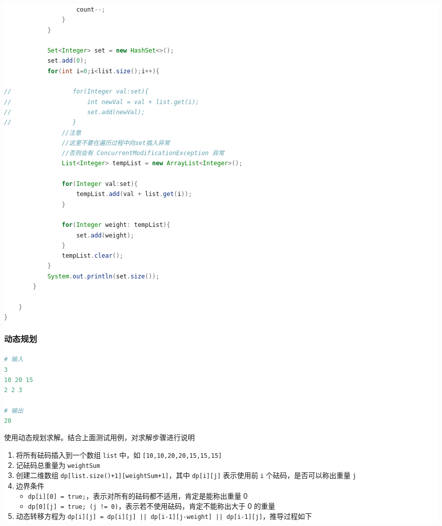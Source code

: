 ```java
                    count--;
                }
            }
               
            Set<Integer> set = new HashSet<>();
            set.add(0);
            for(int i=0;i<list.size();i++){
             
//                 for(Integer val:set){
//                     int newVal = val + list.get(i);
//                     set.add(newVal);
//                 }
                //注意 
                //这里不要在遍历过程中向set插入异常
                //否则会有 ConcurrentModificationException 异常
                List<Integer> tempList = new ArrayList<Integer>();
                
                for(Integer val:set){
                    tempList.add(val + list.get(i));
                }
                
                for(Integer weight: tempList){
                    set.add(weight);
                }
                tempList.clear();
            }
            System.out.println(set.size());
        }
        
    }
}

```


### 动态规划


```s
# 输入
3
10 20 15
2 2 3

# 输出
20
```

使用动态规划求解。结合上面测试用例，对求解步骤进行说明

1. 将所有砝码插入到一个数组 `list` 中，如 `[10,10,20,20,15,15,15]`
2. 记砝码总重量为 `weightSum`
3. 创建二维数组 `dp[list.size()+1][weightSum+1]`，其中 `dp[i][j]` 表示使用前 `i` 个砝码，是否可以称出重量 `j`
4. 边界条件
   * `dp[i][0] = true;`，表示对所有的砝码都不适用，肯定是能称出重量 0
   * `dp[0][j] = true; (j != 0)`，表示若不使用砝码，肯定不能称出大于 0 的重量
5. 动态转移方程为 `dp[i][j] = dp[i][j] || dp[i-1][j-weight] || dp[i-1][j]`，推导过程如下
